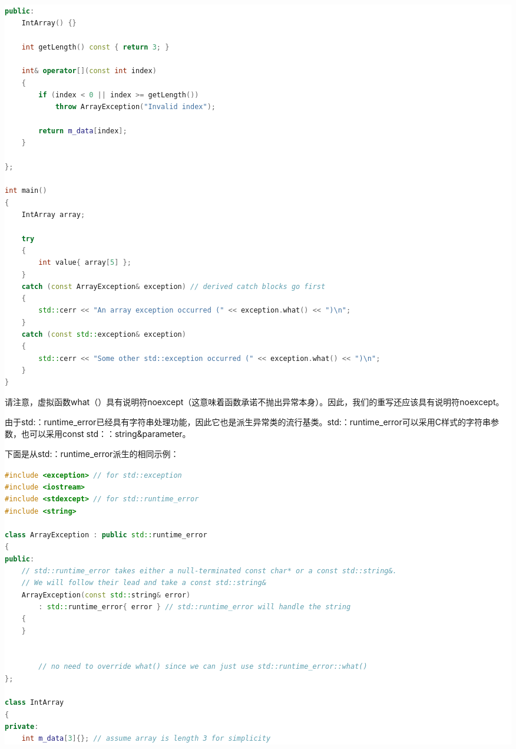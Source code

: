 ```C++
public:
	IntArray() {}
	
	int getLength() const { return 3; }

	int& operator[](const int index)
	{
		if (index < 0 || index >= getLength())
			throw ArrayException("Invalid index");

		return m_data[index];
	}

};

int main()
{
	IntArray array;

	try
	{
		int value{ array[5] };
	}
	catch (const ArrayException& exception) // derived catch blocks go first
	{
		std::cerr << "An array exception occurred (" << exception.what() << ")\n";
	}
	catch (const std::exception& exception)
	{
		std::cerr << "Some other std::exception occurred (" << exception.what() << ")\n";
	}
}
```

请注意，虚拟函数what（）具有说明符noexcept（这意味着函数承诺不抛出异常本身）。因此，我们的重写还应该具有说明符noexcept。

由于std:：runtime_error已经具有字符串处理功能，因此它也是派生异常类的流行基类。std:：runtime_error可以采用C样式的字符串参数，也可以采用const std：：string&parameter。

下面是从std:：runtime_error派生的相同示例：

```C++
#include <exception> // for std::exception
#include <iostream>
#include <stdexcept> // for std::runtime_error
#include <string>

class ArrayException : public std::runtime_error
{
public:
	// std::runtime_error takes either a null-terminated const char* or a const std::string&.
	// We will follow their lead and take a const std::string&
	ArrayException(const std::string& error)
		: std::runtime_error{ error } // std::runtime_error will handle the string
	{
	}


        // no need to override what() since we can just use std::runtime_error::what()
};

class IntArray
{
private:
	int m_data[3]{}; // assume array is length 3 for simplicity
```